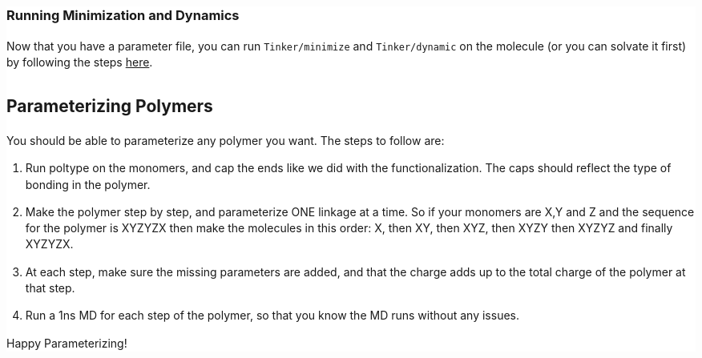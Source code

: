### Running Minimization and Dynamics

Now that you have a parameter file, you can run `Tinker/minimize` and `Tinker/dynamic` on the molecule (or you can solvate it first) by following the steps [here](./running-tinker-basics.md).

## Parameterizing Polymers
You should be able to parameterize any polymer you want. The steps to follow are:

1. Run poltype on the monomers, and cap the ends like we did with the functionalization. The caps should reflect the type of bonding in the polymer.

2. Make the polymer step by step, and parameterize ONE linkage at a time. So if your monomers are X,Y and Z and the sequence for the polymer is XYZYZX then make the molecules in this order: X, then XY, then XYZ, then XYZY then XYZYZ and finally XYZYZX.

3. At each step, make sure the missing parameters are added, and that the charge adds up to the total charge of the polymer at that step.

4. Run a 1ns MD for each step of the polymer, so that you know the MD runs without any issues.

Happy Parameterizing!
